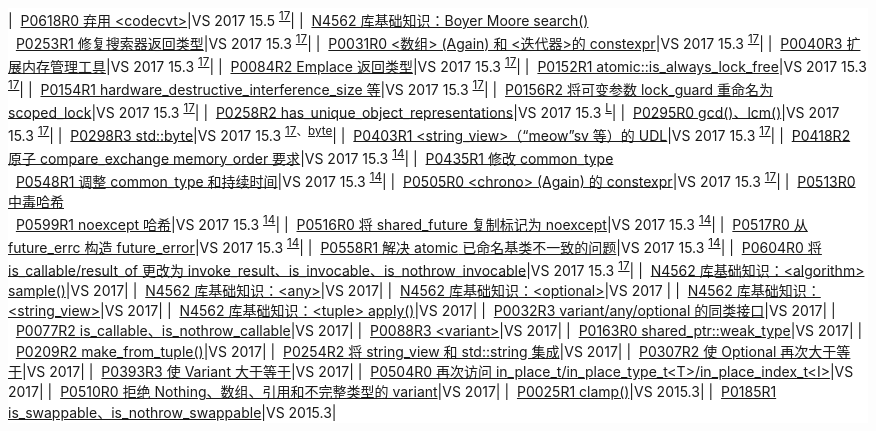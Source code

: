 |&nbsp;&nbsp;[P0618R0 弃用 \<codecvt>](http://www.open-std.org/jtc1/sc22/wg21/docs/papers/2017/p0618r0.html)|VS 2017 15.5 <sup>[17](#note_17)</sup>|
|&nbsp;&nbsp;[N4562 库基础知识：Boyer Moore search()](http://www.open-std.org/jtc1/sc22/wg21/docs/papers/2015/n4562.html#func.searchers.boyer_moore)<br/>&nbsp;&nbsp;[P0253R1 修复搜索器返回类型](http://www.open-std.org/jtc1/sc22/wg21/docs/papers/2016/p0253r1.pdf)|VS 2017 15.3 <sup>[17](#note_17)</sup>|
|&nbsp;&nbsp;[P0031R0 \<数组> (Again) 和 \<迭代器>的 constexpr](http://www.open-std.org/jtc1/sc22/wg21/docs/papers/2015/p0031r0.html)|VS 2017 15.3 <sup>[17](#note_17)</sup>|
|&nbsp;&nbsp;[P0040R3 扩展内存管理工具](http://www.open-std.org/jtc1/sc22/wg21/docs/papers/2016/p0040r3.html)|VS 2017 15.3 <sup>[17](#note_17)</sup>|
|&nbsp;&nbsp;[P0084R2 Emplace 返回类型](http://www.open-std.org/jtc1/sc22/wg21/docs/papers/2016/p0084r2.pdf)|VS 2017 15.3 <sup>[17](#note_17)</sup>|
|&nbsp;&nbsp;[P0152R1 atomic::is_always_lock_free](http://www.open-std.org/jtc1/sc22/wg21/docs/papers/2016/p0152r1.html)|VS 2017 15.3 <sup>[17](#note_17)</sup>|
|&nbsp;&nbsp;[P0154R1 hardware_destructive_interference_size 等](http://www.open-std.org/jtc1/sc22/wg21/docs/papers/2016/p0154r1.html)|VS 2017 15.3 <sup>[17](#note_17)</sup>|
|&nbsp;&nbsp;[P0156R2 将可变参数 lock\_guard 重命名为 scoped\_lock](http://www.open-std.org/jtc1/sc22/wg21/docs/papers/2015/p0156r2.html)|VS 2017 15.3 <sup>[17](#note_17)</sup>|
|&nbsp;&nbsp;[P0258R2 has_unique_object_representations](http://www.open-std.org/jtc1/sc22/wg21/docs/papers/2016/p0258r2.html)|VS 2017 15.3 <sup>[L](#note_L)</sup>|
|&nbsp;&nbsp;[P0295R0 gcd()、lcm()](http://www.open-std.org/jtc1/sc22/wg21/docs/papers/2016/p0295r0.pdf)|VS 2017 15.3 <sup>[17](#note_17)</sup>|
|&nbsp;&nbsp;[P0298R3 std::byte](http://www.open-std.org/jtc1/sc22/wg21/docs/papers/2017/p0298r3.pdf)|VS 2017 15.3 <sup>[17](#note_17)、[byte](#note_byte)</sup>|
|&nbsp;&nbsp;[P0403R1 \<string_view>（“meow”sv 等）的 UDL](http://www.open-std.org/jtc1/sc22/wg21/docs/papers/2016/p0403r1.html)|VS 2017 15.3 <sup>[17](#note_17)</sup>|
|&nbsp;&nbsp;[P0418R2 原子 compare_exchange memory_order 要求](http://www.open-std.org/jtc1/sc22/wg21/docs/papers/2016/p0418r2.html)|VS 2017 15.3 <sup>[14](#note_14)</sup>|
|&nbsp;&nbsp;[P0435R1 修改 common_type](http://www.open-std.org/jtc1/sc22/wg21/docs/papers/2016/p0435r1.pdf)<br />&nbsp;&nbsp;[P0548R1 调整 common\_type 和持续时间](http://www.open-std.org/jtc1/sc22/wg21/docs/papers/2017/p0548r1.pdf)|VS 2017 15.3 <sup>[14](#note_14)</sup>|
|&nbsp;&nbsp;[P0505R0 \<chrono> (Again) 的 constexpr](http://www.open-std.org/jtc1/sc22/wg21/docs/papers/2016/p0505r0.html)|VS 2017 15.3 <sup>[17](#note_17)</sup>|
|&nbsp;&nbsp;[P0513R0 中毒哈希](http://www.open-std.org/jtc1/sc22/wg21/docs/papers/2016/p0513r0.pdf)<br />&nbsp;&nbsp;[P0599R1 noexcept 哈希](http://www.open-std.org/jtc1/sc22/wg21/docs/papers/2017/p0599r1.pdf)|VS 2017 15.3 <sup>[14](#note_14)</sup>|
|&nbsp;&nbsp;[P0516R0 将 shared_future 复制标记为 noexcept](http://www.open-std.org/jtc1/sc22/wg21/docs/papers/2016/p0516r0.html)|VS 2017 15.3 <sup>[14](#note_14)</sup>|
|&nbsp;&nbsp;[P0517R0 从 future_errc 构造 future_error](http://www.open-std.org/jtc1/sc22/wg21/docs/papers/2016/p0517r0.html)|VS 2017 15.3 <sup>[14](#note_14)</sup>|
|&nbsp;&nbsp;[P0558R1 解决 atomic<T> 已命名基类不一致的问题](http://www.open-std.org/jtc1/sc22/wg21/docs/papers/2017/p0558r1.pdf)|VS 2017 15.3 <sup>[14](#note_14)</sup>|
|&nbsp;&nbsp;[P0604R0 将 is\_callable/result\_of 更改为 invoke\_result、is\_invocable、is\_nothrow\_invocable](http://www.open-std.org/jtc1/sc22/wg21/docs/papers/2017/p0604r0.html)|VS 2017 15.3 <sup>[17](#note_17)</sup>|
|&nbsp;&nbsp;[N4562 库基础知识：\<algorithm> sample()](http://www.open-std.org/jtc1/sc22/wg21/docs/papers/2015/n4562.html#alg.random.sample)|VS 2017|
|&nbsp;&nbsp;[N4562 库基础知识：\<any>](http://www.open-std.org/jtc1/sc22/wg21/docs/papers/2015/n4562.html#any)|VS 2017|
|&nbsp;&nbsp;[N4562 库基础知识：\<optional>](http://www.open-std.org/jtc1/sc22/wg21/docs/papers/2015/n4562.html#optional)|VS 2017 |
|&nbsp;&nbsp;[N4562 库基础知识：\<string_view>](http://www.open-std.org/jtc1/sc22/wg21/docs/papers/2015/n4562.html#string.view)|VS 2017|
|&nbsp;&nbsp;[N4562 库基础知识：\<tuple> apply()](http://www.open-std.org/jtc1/sc22/wg21/docs/papers/2015/n4562.html#tuple)|VS 2017|
|&nbsp;&nbsp;[P0032R3 variant/any/optional 的同类接口](http://www.open-std.org/jtc1/sc22/wg21/docs/papers/2016/p0032r3.pdf)|VS 2017|
|&nbsp;&nbsp;[P0077R2 is_callable、is_nothrow_callable](http://www.open-std.org/jtc1/sc22/wg21/docs/papers/2016/p0077r2.html)|VS 2017|
|&nbsp;&nbsp;[P0088R3 \<variant>](http://www.open-std.org/jtc1/sc22/wg21/docs/papers/2016/p0088r3.html)|VS 2017|
|&nbsp;&nbsp;[P0163R0 shared_ptr::weak_type](http://www.open-std.org/jtc1/sc22/wg21/docs/papers/2015/p0163r0.html)|VS 2017|
|&nbsp;&nbsp;[P0209R2 make_from_tuple()](http://www.open-std.org/jtc1/sc22/wg21/docs/papers/2016/p0209r2.pdf)|VS 2017|
|&nbsp;&nbsp;[P0254R2 将 string_view 和 std::string 集成](http://www.open-std.org/jtc1/sc22/wg21/docs/papers/2016/p0254r2.pdf)|VS 2017|
|&nbsp;&nbsp;[P0307R2 使 Optional 再次大于等于](http://www.open-std.org/jtc1/sc22/wg21/docs/papers/2016/p0307r2.pdf)|VS 2017|
|&nbsp;&nbsp;[P0393R3 使 Variant 大于等于](http://www.open-std.org/jtc1/sc22/wg21/docs/papers/2016/p0393r3.html)|VS 2017|
|&nbsp;&nbsp;[P0504R0 再次访问 in_place_t/in_place_type_t\<T>/in_place_index_t\<I>](http://www.open-std.org/jtc1/sc22/wg21/docs/papers/2016/p0504r0.html)|VS 2017|
|&nbsp;&nbsp;[P0510R0 拒绝 Nothing、数组、引用和不完整类型的 variant](http://www.open-std.org/jtc1/sc22/wg21/docs/papers/2016/p0510r0.html)|VS 2017|
|&nbsp;&nbsp;[P0025R1 clamp()](http://www.open-std.org/jtc1/sc22/wg21/docs/papers/2015/p0025r1.html)|VS 2015.3|
|&nbsp;&nbsp;[P0185R1 is_swappable、is_nothrow_swappable](http://www.open-std.org/jtc1/sc22/wg21/docs/papers/2016/p0185r1.html)|VS 2015.3|